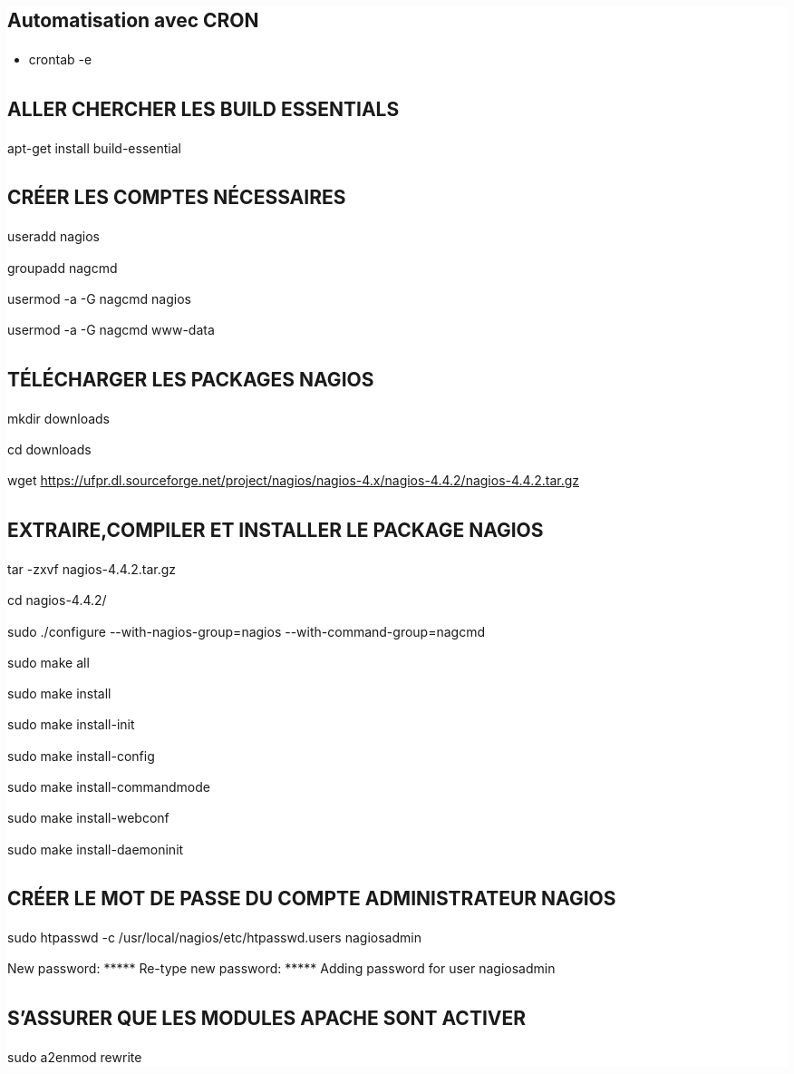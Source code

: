 ## Automatisation avec CRON

- crontab -e

## ALLER CHERCHER LES BUILD ESSENTIALS
apt-get install build-essential

## CRÉER LES COMPTES NÉCESSAIRES
useradd nagios

groupadd nagcmd

usermod -a -G nagcmd nagios

usermod -a -G nagcmd www-data

## TÉLÉCHARGER LES PACKAGES NAGIOS
mkdir downloads

cd downloads

wget https://ufpr.dl.sourceforge.net/project/nagios/nagios-4.x/nagios-4.4.2/nagios-4.4.2.tar.gz

## EXTRAIRE,COMPILER ET INSTALLER LE PACKAGE NAGIOS
tar -zxvf nagios-4.4.2.tar.gz

cd nagios-4.4.2/

sudo ./configure --with-nagios-group=nagios --with-command-group=nagcmd

sudo make all

sudo make install

sudo make install-init

sudo make install-config

sudo make install-commandmode

sudo make install-webconf

sudo make install-daemoninit

## CRÉER LE MOT DE PASSE DU COMPTE ADMINISTRATEUR NAGIOS
sudo htpasswd -c /usr/local/nagios/etc/htpasswd.users nagiosadmin

New password: *****
Re-type new password: *****
Adding password for user nagiosadmin

## S’ASSURER QUE LES MODULES APACHE SONT ACTIVER
sudo a2enmod rewrite
